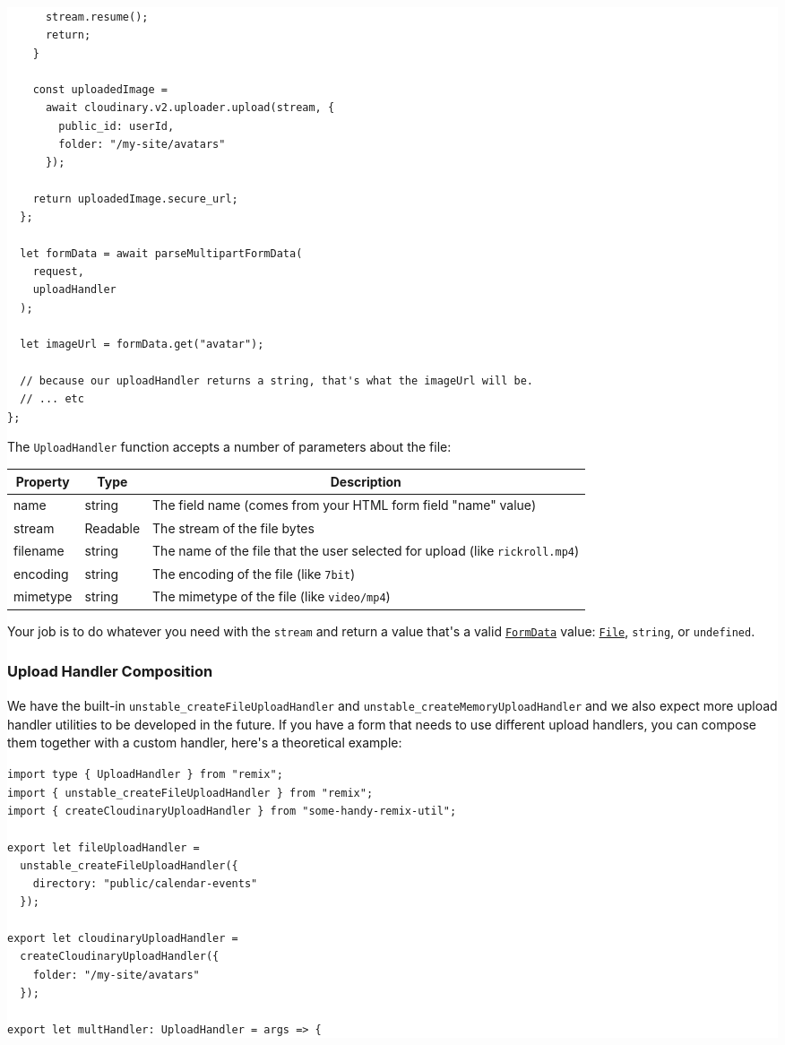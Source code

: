 ```tsx
      stream.resume();
      return;
    }

    const uploadedImage =
      await cloudinary.v2.uploader.upload(stream, {
        public_id: userId,
        folder: "/my-site/avatars"
      });

    return uploadedImage.secure_url;
  };

  let formData = await parseMultipartFormData(
    request,
    uploadHandler
  );

  let imageUrl = formData.get("avatar");

  // because our uploadHandler returns a string, that's what the imageUrl will be.
  // ... etc
};
```

The `UploadHandler` function accepts a number of parameters about the file:

| Property | Type     | Description                                                                  |
| -------- | -------- | ---------------------------------------------------------------------------- |
| name     | string   | The field name (comes from your HTML form field "name" value)                |
| stream   | Readable | The stream of the file bytes                                                 |
| filename | string   | The name of the file that the user selected for upload (like `rickroll.mp4`) |
| encoding | string   | The encoding of the file (like `7bit`)                                       |
| mimetype | string   | The mimetype of the file (like `video/mp4`)                                  |

Your job is to do whatever you need with the `stream` and return a value that's a valid [`FormData`](https://developer.mozilla.org/en-US/docs/Web/API/FormData) value: [`File`](https://developer.mozilla.org/en-US/docs/Web/API/File), `string`, or `undefined`.

### Upload Handler Composition

We have the built-in `unstable_createFileUploadHandler` and `unstable_createMemoryUploadHandler` and we also expect more upload handler utilities to be developed in the future. If you have a form that needs to use different upload handlers, you can compose them together with a custom handler, here's a theoretical example:

```tsx
import type { UploadHandler } from "remix";
import { unstable_createFileUploadHandler } from "remix";
import { createCloudinaryUploadHandler } from "some-handy-remix-util";

export let fileUploadHandler =
  unstable_createFileUploadHandler({
    directory: "public/calendar-events"
  });

export let cloudinaryUploadHandler =
  createCloudinaryUploadHandler({
    folder: "/my-site/avatars"
  });

export let multHandler: UploadHandler = args => {
```